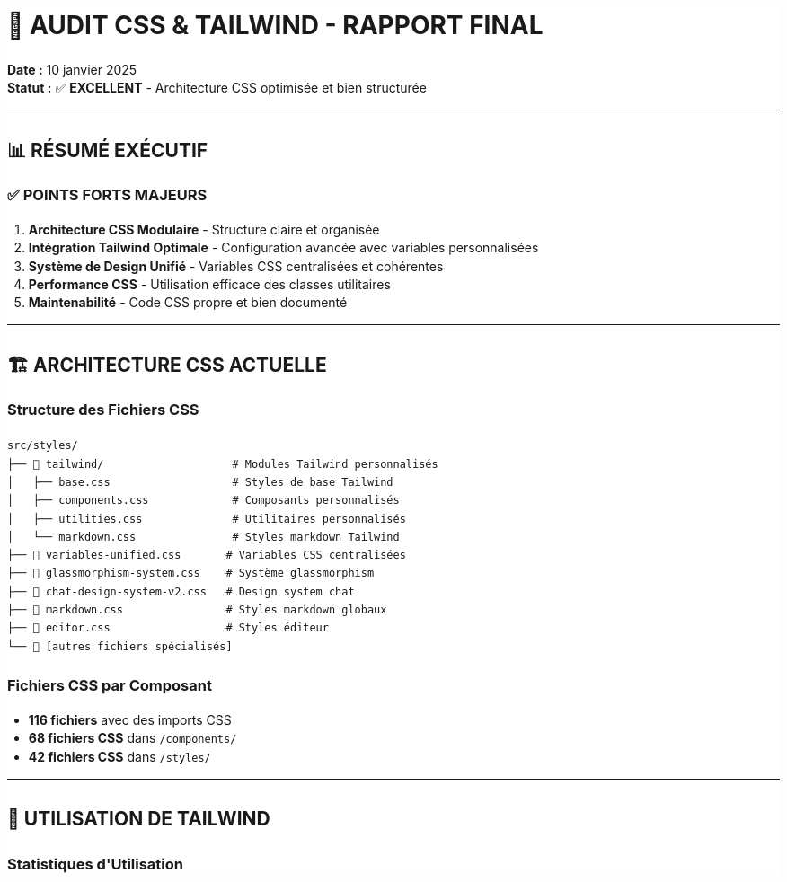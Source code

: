 # 🎨 AUDIT CSS & TAILWIND - RAPPORT FINAL

**Date :** 10 janvier 2025  
**Statut :** ✅ **EXCELLENT** - Architecture CSS optimisée et bien structurée

---

## 📊 RÉSUMÉ EXÉCUTIF

### ✅ **POINTS FORTS MAJEURS**

1. **Architecture CSS Modulaire** - Structure claire et organisée
2. **Intégration Tailwind Optimale** - Configuration avancée avec variables personnalisées
3. **Système de Design Unifié** - Variables CSS centralisées et cohérentes
4. **Performance CSS** - Utilisation efficace des classes utilitaires
5. **Maintenabilité** - Code CSS propre et bien documenté

---

## 🏗️ ARCHITECTURE CSS ACTUELLE

### **Structure des Fichiers CSS**

```
src/styles/
├── 📁 tailwind/                    # Modules Tailwind personnalisés
│   ├── base.css                   # Styles de base Tailwind
│   ├── components.css             # Composants personnalisés
│   ├── utilities.css              # Utilitaires personnalisés
│   └── markdown.css               # Styles markdown Tailwind
├── 📄 variables-unified.css       # Variables CSS centralisées
├── 📄 glassmorphism-system.css    # Système glassmorphism
├── 📄 chat-design-system-v2.css   # Design system chat
├── 📄 markdown.css                # Styles markdown globaux
├── 📄 editor.css                  # Styles éditeur
└── 📄 [autres fichiers spécialisés]
```

### **Fichiers CSS par Composant**
- **116 fichiers** avec des imports CSS
- **68 fichiers CSS** dans `/components/`
- **42 fichiers CSS** dans `/styles/`

---

## 🎯 UTILISATION DE TAILWIND

### **Statistiques d'Utilisation**
